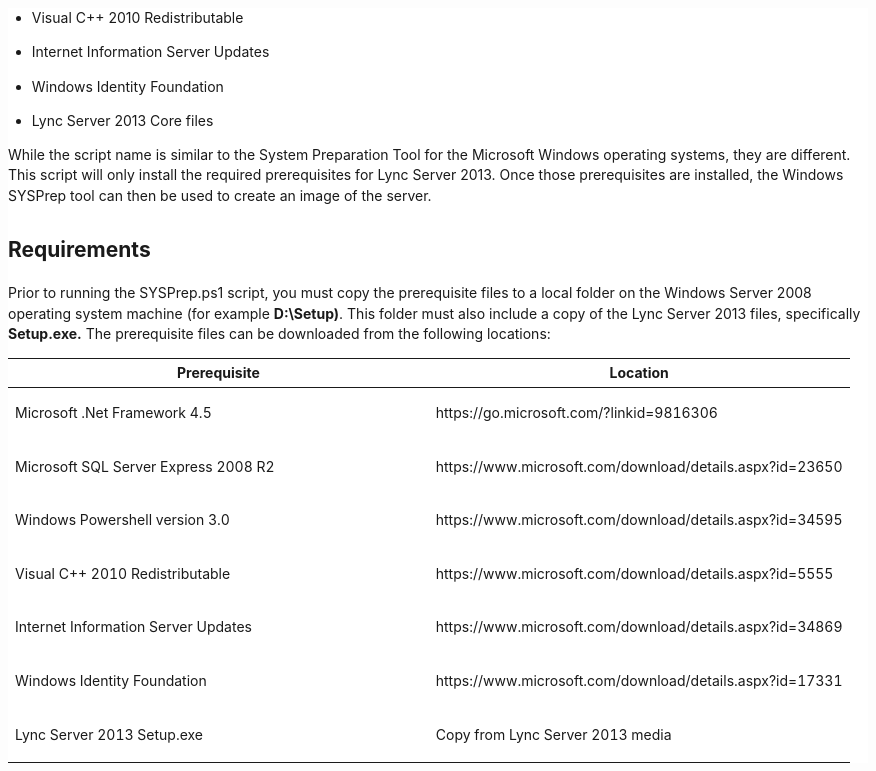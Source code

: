   - Visual C++ 2010 Redistributable

  - Internet Information Server Updates

  - Windows Identity Foundation

  - Lync Server 2013 Core files

While the script name is similar to the System Preparation Tool for the Microsoft Windows operating systems, they are different. This script will only install the required prerequisites for Lync Server 2013. Once those prerequisites are installed, the Windows SYSPrep tool can then be used to create an image of the server.

</div>

<div>

## Requirements

Prior to running the SYSPrep.ps1 script, you must copy the prerequisite files to a local folder on the Windows Server 2008 operating system machine (for example **D:\\Setup)**. This folder must also include a copy of the Lync Server 2013 files, specifically **Setup.exe.** The prerequisite files can be downloaded from the following locations:


<table>
<colgroup>
<col style="width: 50%" />
<col style="width: 50%" />
</colgroup>
<thead>
<tr class="header">
<th>Prerequisite</th>
<th>Location</th>
</tr>
</thead>
<tbody>
<tr class="odd">
<td><p>Microsoft .Net Framework 4.5</p></td>
<td><p>https://go.microsoft.com/?linkid=9816306</p></td>
</tr>
<tr class="even">
<td><p>Microsoft SQL Server Express 2008 R2</p></td>
<td><p>https://www.microsoft.com/download/details.aspx?id=23650</p></td>
</tr>
<tr class="odd">
<td><p>Windows Powershell version 3.0</p></td>
<td><p>https://www.microsoft.com/download/details.aspx?id=34595</p></td>
</tr>
<tr class="even">
<td><p>Visual C++ 2010 Redistributable</p></td>
<td><p>https://www.microsoft.com/download/details.aspx?id=5555</p></td>
</tr>
<tr class="odd">
<td><p>Internet Information Server Updates</p></td>
<td><p>https://www.microsoft.com/download/details.aspx?id=34869</p></td>
</tr>
<tr class="even">
<td><p>Windows Identity Foundation</p></td>
<td><p>https://www.microsoft.com/download/details.aspx?id=17331</p></td>
</tr>
<tr class="odd">
<td><p>Lync Server 2013 Setup.exe</p></td>
<td><p>Copy from Lync Server 2013 media</p></td>
</tr>
</tbody>
</table>
